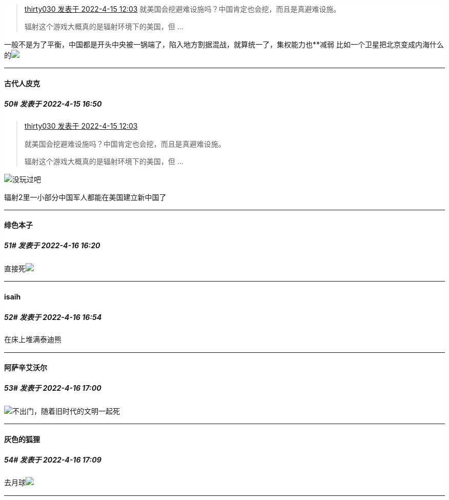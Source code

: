<blockquote><a href="httphttps://bbs.saraba1st.com/2b/forum.php?mod=redirect&amp;goto=findpost&amp;pid=55460000&amp;ptid=2064548" target="_blank">thirty030 发表于 2022-4-15 12:03</a>
就美国会挖避难设施吗？中国肯定也会挖，而且是真避难设施。

辐射这个游戏大概真的是辐射环境下的美国，但 ...</blockquote>
一般不是为了平衡，中国都是开头中央被一锅端了，陷入地方割据混战，就算统一了，集权能力也**减弱
比如一个卫星把北京变成内海什么的<img src="https://static.saraba1st.com/image/smiley/face2017/037.png" referrerpolicy="no-referrer">

*****

####  古代人皮克  
##### 50#       发表于 2022-4-15 16:50

<blockquote><a href="httphttps://bbs.saraba1st.com/2b/forum.php?mod=redirect&amp;goto=findpost&amp;pid=55460000&amp;ptid=2064548" target="_blank">thirty030 发表于 2022-4-15 12:03</a>

就美国会挖避难设施吗？中国肯定也会挖，而且是真避难设施。

辐射这个游戏大概真的是辐射环境下的美国，但 ...</blockquote>
<img src="https://static.saraba1st.com/image/smiley/face2017/065.png" referrerpolicy="no-referrer">没玩过吧

辐射2里一小部分中国军人都能在美国建立新中国了

*****

####  绯色本子  
##### 51#       发表于 2022-4-16 16:20

直接死<img src="https://static.saraba1st.com/image/smiley/face2017/001.png" referrerpolicy="no-referrer">

*****

####  isaih  
##### 52#       发表于 2022-4-16 16:54

在床上堆满泰迪熊

*****

####  阿萨辛艾沃尔  
##### 53#       发表于 2022-4-16 17:00

<img src="https://static.saraba1st.com/image/smiley/face2017/066.png" referrerpolicy="no-referrer">不出门，随着旧时代的文明一起死

*****

####  灰色的狐狸  
##### 54#       发表于 2022-4-16 17:09

去月球<img src="https://static.saraba1st.com/image/smiley/face2017/050.png" referrerpolicy="no-referrer">

*****
